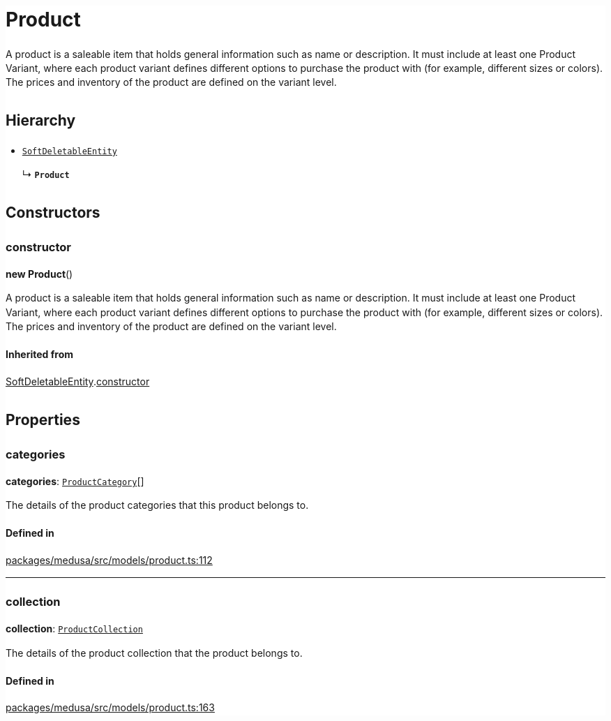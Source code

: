 # Product

A product is a saleable item that holds general information such as name or description. It must include at least one Product Variant, where each product variant defines different options to purchase the product with (for example, different sizes or colors). The prices and inventory of the product are defined on the variant level.

## Hierarchy

- [`SoftDeletableEntity`](SoftDeletableEntity.md)

  ↳ **`Product`**

## Constructors

### constructor

**new Product**()

A product is a saleable item that holds general information such as name or description. It must include at least one Product Variant, where each product variant defines different options to purchase the product with (for example, different sizes or colors). The prices and inventory of the product are defined on the variant level.

#### Inherited from

[SoftDeletableEntity](SoftDeletableEntity.md).[constructor](SoftDeletableEntity.md#constructor)

## Properties

### categories

 **categories**: [`ProductCategory`](ProductCategory.md)[]

The details of the product categories that this product belongs to.

#### Defined in

[packages/medusa/src/models/product.ts:112](https://github.com/medusajs/medusa/blob/3d9f5ae63/packages/medusa/src/models/product.ts#L112)

___

### collection

 **collection**: [`ProductCollection`](ProductCollection.md)

The details of the product collection that the product belongs to.

#### Defined in

[packages/medusa/src/models/product.ts:163](https://github.com/medusajs/medusa/blob/3d9f5ae63/packages/medusa/src/models/product.ts#L163)

